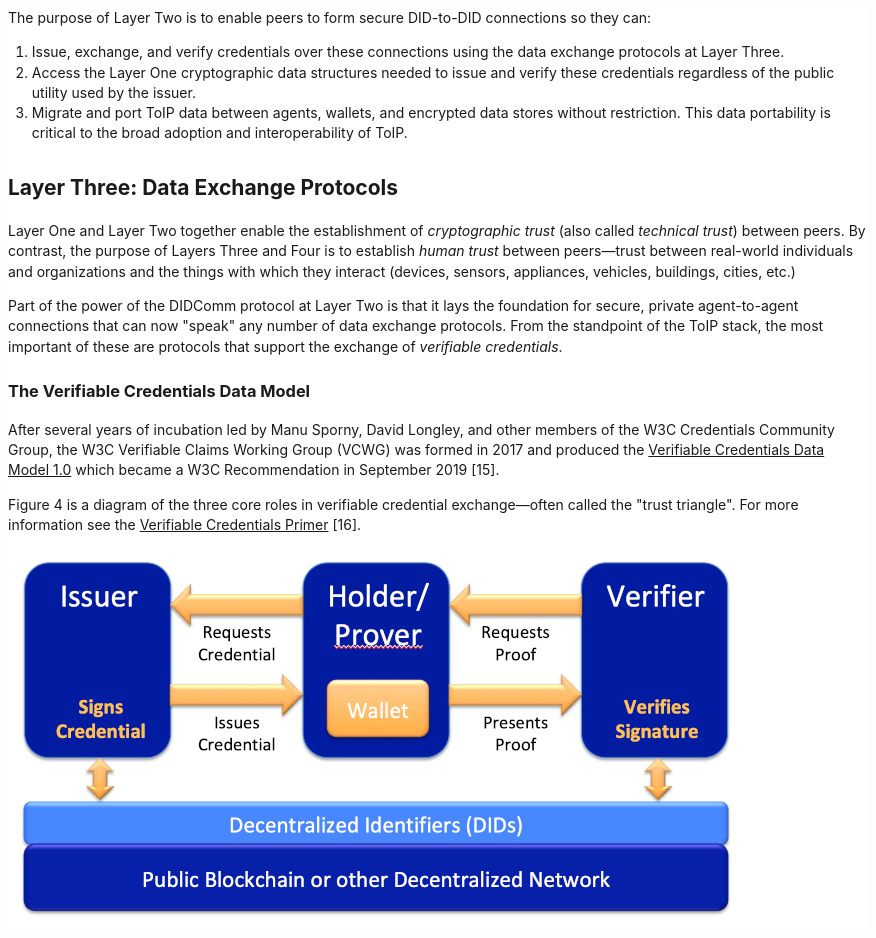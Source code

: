 The purpose of Layer Two is to enable peers to form secure DID-to-DID connections so they can:

1. Issue, exchange, and verify credentials over these connections using the data exchange protocols at Layer Three.
2. Access the Layer One cryptographic data structures needed to issue and verify these credentials regardless of the public utility used by the issuer.
3. Migrate and port ToIP data between agents, wallets, and  encrypted data stores without restriction. This data portability is critical to the broad adoption and interoperability of ToIP.

## Layer Three: Data Exchange Protocols

Layer One and Layer Two together enable the establishment of *cryptographic trust* (also called *technical trust*) between peers. By contrast, the purpose of Layers Three and Four is to establish *human trust* between peers—trust between real-world individuals and organizations and the things with which they interact (devices, sensors, appliances, vehicles, buildings, cities, etc.)

Part of the power of the DIDComm protocol at Layer Two is that it lays the foundation for secure, private agent-to-agent connections that can now "speak" any number of data exchange protocols. From the standpoint of the ToIP stack, the most important of these are protocols that support the exchange of *verifiable credentials*.

### The Verifiable Credentials Data Model

After several years of incubation led by Manu Sporny, David Longley, and other members of the W3C Credentials Community Group, the W3C Verifiable Claims Working Group (VCWG) was formed in 2017 and produced the [Verifiable Credentials Data Model 1.0](https://www.w3.org/TR/vc-data-model/) which became a W3C Recommendation in September 2019 [15].

Figure 4 is a diagram of the three core roles in verifiable credential exchange—often called the "trust triangle". For more information see the [Verifiable Credentials Primer](https://github.com/WebOfTrustInfo/rwot8-barcelona/blob/master/topics-and-advance-readings/verifiable-credentials-primer.md) [16].

![Figure 4: The three primary roles in the W3C Verifiable Credentials Data Model](./img/fig-4-vc-trust-triangle.png)
